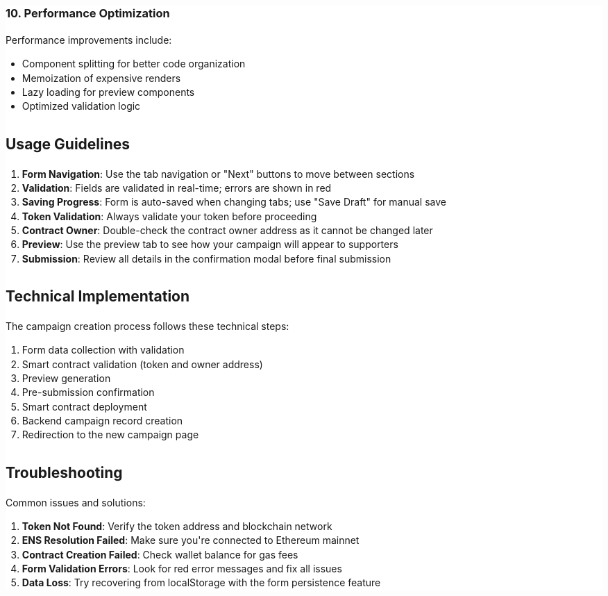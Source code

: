 ### 10. Performance Optimization

Performance improvements include:
- Component splitting for better code organization
- Memoization of expensive renders
- Lazy loading for preview components
- Optimized validation logic

## Usage Guidelines

1. **Form Navigation**: Use the tab navigation or "Next" buttons to move between sections
2. **Validation**: Fields are validated in real-time; errors are shown in red
3. **Saving Progress**: Form is auto-saved when changing tabs; use "Save Draft" for manual save
4. **Token Validation**: Always validate your token before proceeding
5. **Contract Owner**: Double-check the contract owner address as it cannot be changed later
6. **Preview**: Use the preview tab to see how your campaign will appear to supporters
7. **Submission**: Review all details in the confirmation modal before final submission

## Technical Implementation

The campaign creation process follows these technical steps:

1. Form data collection with validation
2. Smart contract validation (token and owner address)
3. Preview generation
4. Pre-submission confirmation
5. Smart contract deployment
6. Backend campaign record creation
7. Redirection to the new campaign page

## Troubleshooting

Common issues and solutions:

1. **Token Not Found**: Verify the token address and blockchain network
2. **ENS Resolution Failed**: Make sure you're connected to Ethereum mainnet
3. **Contract Creation Failed**: Check wallet balance for gas fees
4. **Form Validation Errors**: Look for red error messages and fix all issues
5. **Data Loss**: Try recovering from localStorage with the form persistence feature 